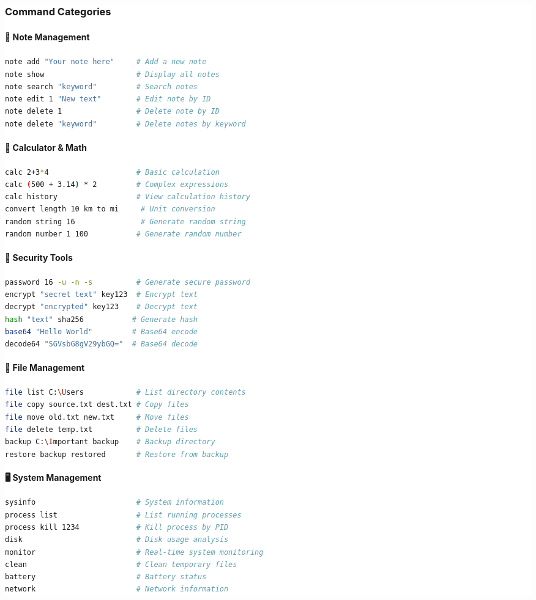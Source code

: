 ### Command Categories

#### 📝 **Note Management**
```bash
note add "Your note here"     # Add a new note
note show                     # Display all notes
note search "keyword"         # Search notes
note edit 1 "New text"        # Edit note by ID
note delete 1                 # Delete note by ID
note delete "keyword"         # Delete notes by keyword
```

#### 🧮 **Calculator & Math**
```bash
calc 2+3*4                    # Basic calculation
calc (500 + 3.14) * 2         # Complex expressions
calc history                  # View calculation history
convert length 10 km to mi     # Unit conversion
random string 16               # Generate random string
random number 1 100           # Generate random number
```

#### 🔐 **Security Tools**
```bash
password 16 -u -n -s          # Generate secure password
encrypt "secret text" key123  # Encrypt text
decrypt "encrypted" key123    # Decrypt text
hash "text" sha256           # Generate hash
base64 "Hello World"         # Base64 encode
decode64 "SGVsbG8gV29ybGQ="  # Base64 decode
```

#### 📁 **File Management**
```bash
file list C:\Users            # List directory contents
file copy source.txt dest.txt # Copy files
file move old.txt new.txt     # Move files
file delete temp.txt          # Delete files
backup C:\Important backup    # Backup directory
restore backup restored       # Restore from backup
```

#### 🖥️ **System Management**
```bash
sysinfo                       # System information
process list                  # List running processes
process kill 1234             # Kill process by PID
disk                          # Disk usage analysis
monitor                       # Real-time system monitoring
clean                         # Clean temporary files
battery                       # Battery status
network                       # Network information
```
